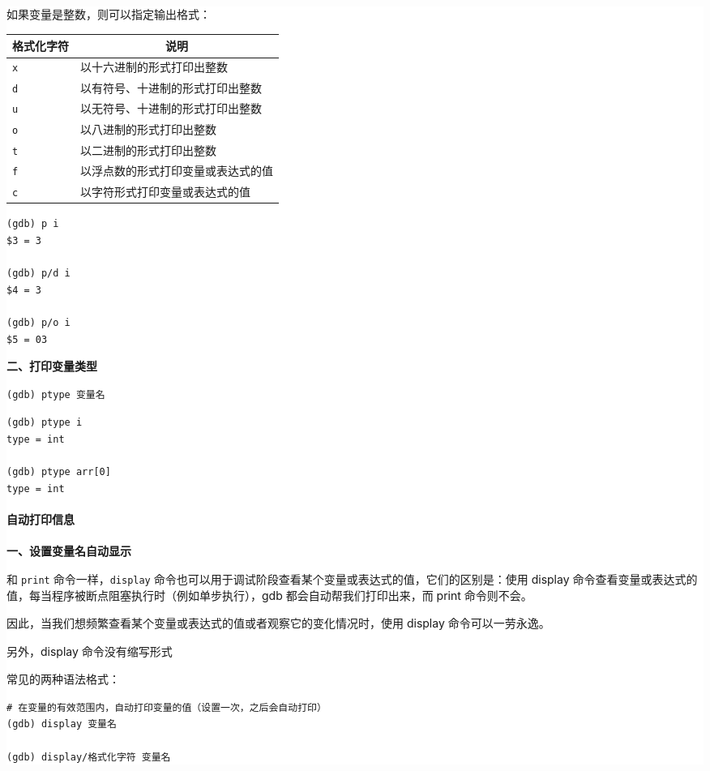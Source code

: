 如果变量是整数，则可以指定输出格式：

| 格式化字符 | 说明                               |
| ---------- | ---------------------------------- |
| `x`        | 以十六进制的形式打印出整数         |
| `d`        | 以有符号、十进制的形式打印出整数   |
| `u`        | 以无符号、十进制的形式打印出整数   |
| `o`        | 以八进制的形式打印出整数           |
| `t`        | 以二进制的形式打印出整数           |
| `f`        | 以浮点数的形式打印变量或表达式的值 |
| `c`        | 以字符形式打印变量或表达式的值     |

```
(gdb) p i
$3 = 3

(gdb) p/d i
$4 = 3

(gdb) p/o i
$5 = 03
```

**二、打印变量类型**

```
(gdb) ptype 变量名
```

```
(gdb) ptype i
type = int

(gdb) ptype arr[0]
type = int
```

#### 自动打印信息

**一、设置变量名自动显示**

和 `print` 命令一样，`display` 命令也可以用于调试阶段查看某个变量或表达式的值，它们的区别是：使用 display 命令查看变量或表达式的值，每当程序被断点阻塞执行时（例如单步执行），gdb 都会自动帮我们打印出来，而 print 命令则不会。

因此，当我们想频繁查看某个变量或表达式的值或者观察它的变化情况时，使用 display 命令可以一劳永逸。

另外，display 命令没有缩写形式

常见的两种语法格式：

```
# 在变量的有效范围内，自动打印变量的值（设置一次，之后会自动打印）
(gdb) display 变量名

(gdb) display/格式化字符 变量名
```
